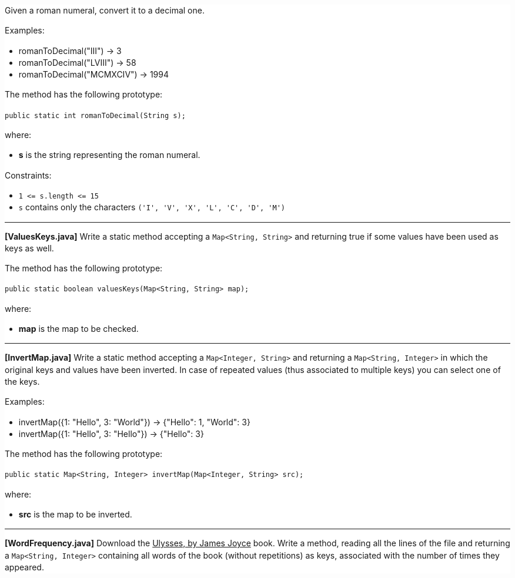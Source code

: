 Given a roman numeral, convert it to a decimal one.

Examples:
* romanToDecimal("III") -> 3
* romanToDecimal("LVIII") -> 58
* romanToDecimal("MCMXCIV") -> 1994

The method has the following prototype:

```
public static int romanToDecimal(String s);
```

where:

* **s** is the string representing the roman numeral.

Constraints:

* `1 <= s.length <= 15`
* `s` contains only the characters `('I', 'V', 'X', 'L', 'C', 'D', 'M')`

---

**[ValuesKeys.java]** Write a static method accepting a ```Map<String, String>``` and returning true if some values have been used as keys as well.

The method has the following prototype:

```
public static boolean valuesKeys(Map<String, String> map);
```

where:

* **map** is the map to be checked.

---

**[InvertMap.java]** Write a static method accepting a ```Map<Integer, String>``` and returning a ```Map<String, Integer>``` in which the original keys and values have been inverted.
In case of repeated values (thus associated to multiple keys) you can select one of the keys.

Examples:

* invertMap({1: "Hello", 3: "World"}) → {"Hello": 1, "World": 3}
* invertMap({1: "Hello", 3: "Hello"}) → {"Hello": 3}

The method has the following prototype:

```
public static Map<String, Integer> invertMap(Map<Integer, String> src);
```

where:

* **src** is the map to be inverted.

---

**[WordFrequency.java]** Download
the [Ulysses, by James Joyce](https://github.com/laumann/ds/blob/master/hashing/books/) book.
Write a method, reading all the lines of the file and returning a ```Map<String, Integer>``` containing all words
of the book (without repetitions) as keys, associated with the number of times they appeared.
